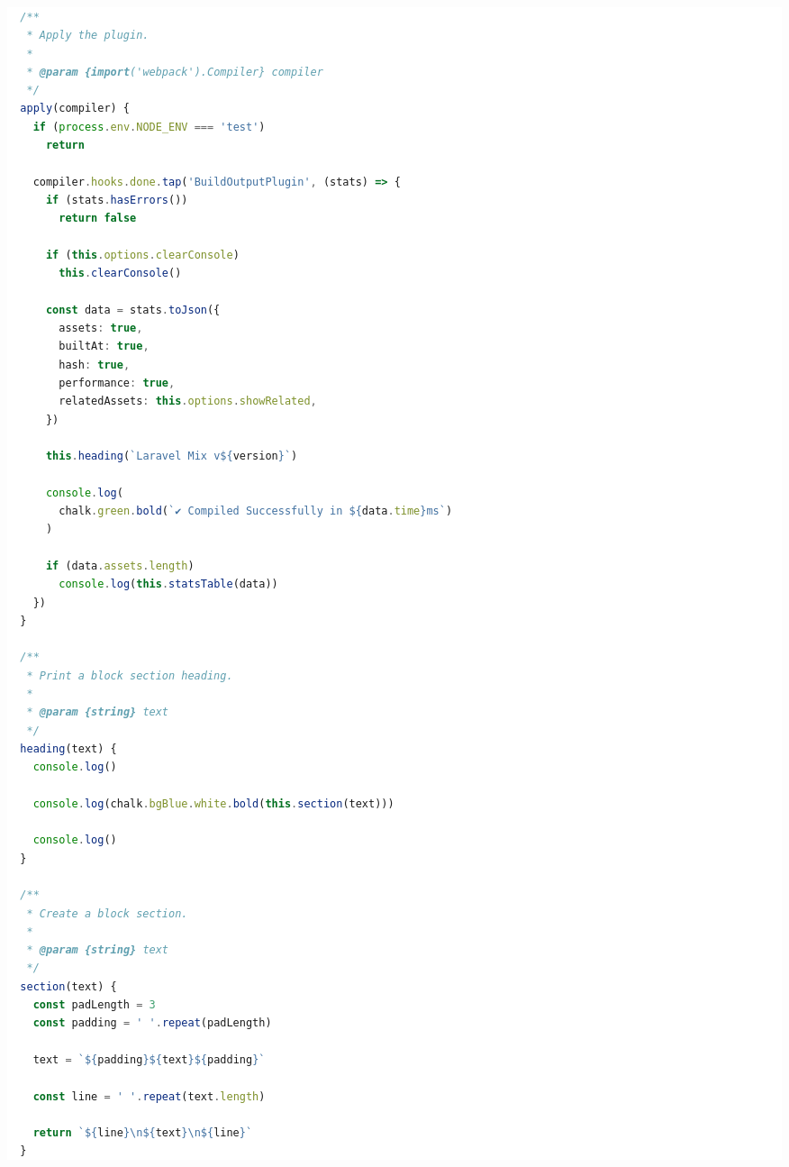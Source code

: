 ```ts
  /**
   * Apply the plugin.
   *
   * @param {import('webpack').Compiler} compiler
   */
  apply(compiler) {
    if (process.env.NODE_ENV === 'test')
      return

    compiler.hooks.done.tap('BuildOutputPlugin', (stats) => {
      if (stats.hasErrors())
        return false

      if (this.options.clearConsole)
        this.clearConsole()

      const data = stats.toJson({
        assets: true,
        builtAt: true,
        hash: true,
        performance: true,
        relatedAssets: this.options.showRelated,
      })

      this.heading(`Laravel Mix v${version}`)

      console.log(
        chalk.green.bold(`✔ Compiled Successfully in ${data.time}ms`)
      )

      if (data.assets.length)
        console.log(this.statsTable(data))
    })
  }

  /**
   * Print a block section heading.
   *
   * @param {string} text
   */
  heading(text) {
    console.log()

    console.log(chalk.bgBlue.white.bold(this.section(text)))

    console.log()
  }

  /**
   * Create a block section.
   *
   * @param {string} text
   */
  section(text) {
    const padLength = 3
    const padding = ' '.repeat(padLength)

    text = `${padding}${text}${padding}`

    const line = ' '.repeat(text.length)

    return `${line}\n${text}\n${line}`
  }
```
